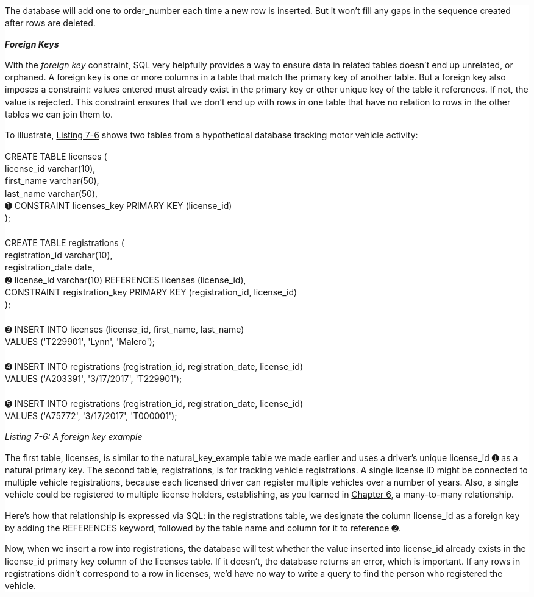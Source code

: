 The database will add one to order\_number each time a new row is inserted. But it won’t fill any gaps in the sequence created after rows are deleted.

_**Foreign Keys**_

With the _foreign key_ constraint, SQL very helpfully provides a way to ensure data in related tables doesn’t end up unrelated, or orphaned. A foreign key is one or more columns in a table that match the primary key of another table. But a foreign key also imposes a constraint: values entered must already exist in the primary key or other unique key of the table it references. If not, the value is rejected. This constraint ensures that we don’t end up with rows in one table that have no relation to rows in the other tables we can join them to.

To illustrate, [Listing 7-6](https://learning.oreilly.com/library/view/practical-sql/9781492067580/xhtml/ch07.xhtml#ch07list6) shows two tables from a hypothetical database tracking motor vehicle activity:

&#x20; CREATE TABLE licenses (\
&#x20;     license\_id varchar(10),\
&#x20;     first\_name varchar(50),\
&#x20;     last\_name varchar(50),\
&#x20;   ➊ CONSTRAINT licenses\_key PRIMARY KEY (license\_id)\
&#x20; );\
\
&#x20; CREATE TABLE registrations (\
&#x20;     registration\_id varchar(10),\
&#x20;     registration\_date date,\
&#x20;   ➋ license\_id varchar(10) REFERENCES licenses (license\_id),\
&#x20;     CONSTRAINT registration\_key PRIMARY KEY (registration\_id, license\_id)\
&#x20; );\
\
➌ INSERT INTO licenses (license\_id, first\_name, last\_name)\
&#x20; VALUES ('T229901', 'Lynn', 'Malero');\
\
➍ INSERT INTO registrations (registration\_id, registration\_date, license\_id)\
&#x20; VALUES ('A203391', '3/17/2017', 'T229901');\
\
➎ INSERT INTO registrations (registration\_id, registration\_date, license\_id)\
&#x20; VALUES ('A75772', '3/17/2017', 'T000001');

_Listing 7-6: A foreign key example_

The first table, licenses, is similar to the natural\_key\_example table we made earlier and uses a driver’s unique license\_id ➊ as a natural primary key. The second table, registrations, is for tracking vehicle registrations. A single license ID might be connected to multiple vehicle registrations, because each licensed driver can register multiple vehicles over a number of years. Also, a single vehicle could be registered to multiple license holders, establishing, as you learned in [Chapter 6](https://learning.oreilly.com/library/view/practical-sql/9781492067580/xhtml/ch06.xhtml#ch06), a many-to-many relationship.

Here’s how that relationship is expressed via SQL: in the registrations table, we designate the column license\_id as a foreign key by adding the REFERENCES keyword, followed by the table name and column for it to reference ➋.

Now, when we insert a row into registrations, the database will test whether the value inserted into license\_id already exists in the license\_id primary key column of the licenses table. If it doesn’t, the database returns an error, which is important. If any rows in registrations didn’t correspond to a row in licenses, we’d have no way to write a query to find the person who registered the vehicle.
